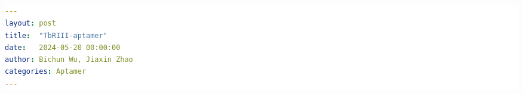 ```yaml
---
layout: post
title:  "TbRIII-aptamer"
date:   2024-05-20 00:00:00
author: Bichun Wu, Jiaxin Zhao
categories: Aptamer
---
```

<html>
<head>
  <style>
    /* 按钮容器样式 */
    .button-container {
      display: flex;
      justify-content: left;
      align-items: center;
      height: 50px;
    }
    /* 按钮样式 */
    .button {
      display: block;
      padding: 10px;
      font-size:24px;
      margin-right: 10px;
      text-align: center;
      background-color: #ffffff;
      color: #520049;
      text-decoration: none;
      border: 1px solid #520049;
      border-radius: 5px;
    }
    /* 鼠标悬停样式 */
    .button:hover {
      background-color: #c9c5c5;
      cursor: pointer;
    }
  </style>
</head>
</html>

<html lang="zh-cn">
<head>
<meta charset="utf-8"> 
<style>
    .header_box {
    display: block;
    font-size: 24px;
    background-color: #ffffff;
    text-decoration: none;
    border-radius: 1px;
    width: 500px;
    border-width: 1px 1px 2px 1px;
    border-color: #ffffff #ffffff #ffffff #ffffff;
}
.blowheader_box{
    display: block;
      padding: 6px;
      font-size:20px;
      margin-right: 10px;
      text-align: center;
      background-color: #efefef;
      color: #000000;
      text-decoration: none;